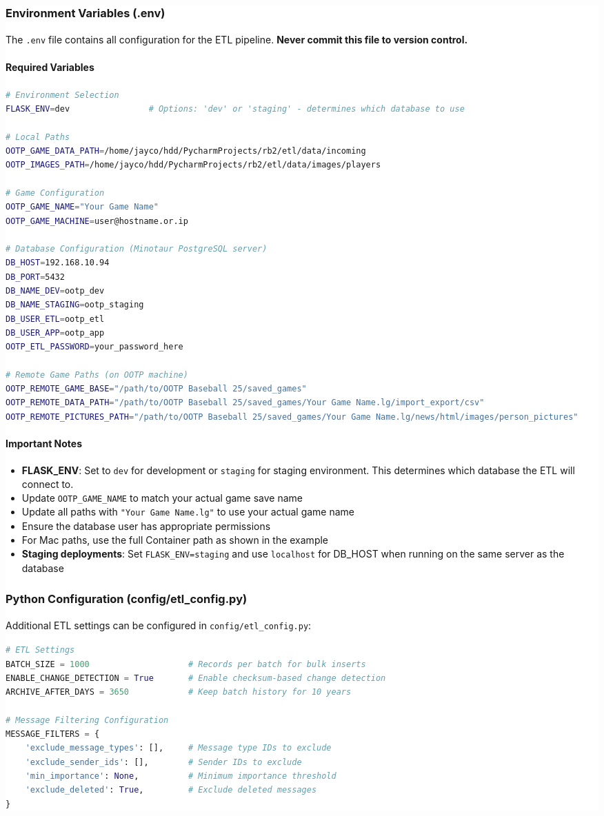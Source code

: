 ### Environment Variables (.env)

The `.env` file contains all configuration for the ETL pipeline. **Never commit this file to version control.**

#### Required Variables

```bash
# Environment Selection
FLASK_ENV=dev                # Options: 'dev' or 'staging' - determines which database to use

# Local Paths
OOTP_GAME_DATA_PATH=/home/jayco/hdd/PycharmProjects/rb2/etl/data/incoming
OOTP_IMAGES_PATH=/home/jayco/hdd/PycharmProjects/rb2/etl/data/images/players

# Game Configuration
OOTP_GAME_NAME="Your Game Name"
OOTP_GAME_MACHINE=user@hostname.or.ip

# Database Configuration (Minotaur PostgreSQL server)
DB_HOST=192.168.10.94
DB_PORT=5432
DB_NAME_DEV=ootp_dev
DB_NAME_STAGING=ootp_staging
DB_USER_ETL=ootp_etl
DB_USER_APP=ootp_app
OOTP_ETL_PASSWORD=your_password_here

# Remote Game Paths (on OOTP machine)
OOTP_REMOTE_GAME_BASE="/path/to/OOTP Baseball 25/saved_games"
OOTP_REMOTE_DATA_PATH="/path/to/OOTP Baseball 25/saved_games/Your Game Name.lg/import_export/csv"
OOTP_REMOTE_PICTURES_PATH="/path/to/OOTP Baseball 25/saved_games/Your Game Name.lg/news/html/images/person_pictures"
```

#### Important Notes

- **FLASK_ENV**: Set to `dev` for development or `staging` for staging environment. This determines which database the ETL will connect to.
- Update `OOTP_GAME_NAME` to match your actual game save name
- Update all paths with `"Your Game Name.lg"` to use your actual game name
- Ensure the database user has appropriate permissions
- For Mac paths, use the full Container path as shown in the example
- **Staging deployments**: Set `FLASK_ENV=staging` and use `localhost` for DB_HOST when running on the same server as the database

### Python Configuration (config/etl_config.py)

Additional ETL settings can be configured in `config/etl_config.py`:

```python
# ETL Settings
BATCH_SIZE = 1000                    # Records per batch for bulk inserts
ENABLE_CHANGE_DETECTION = True       # Enable checksum-based change detection
ARCHIVE_AFTER_DAYS = 3650            # Keep batch history for 10 years

# Message Filtering Configuration
MESSAGE_FILTERS = {
    'exclude_message_types': [],     # Message type IDs to exclude
    'exclude_sender_ids': [],        # Sender IDs to exclude
    'min_importance': None,          # Minimum importance threshold
    'exclude_deleted': True,         # Exclude deleted messages
}
```
